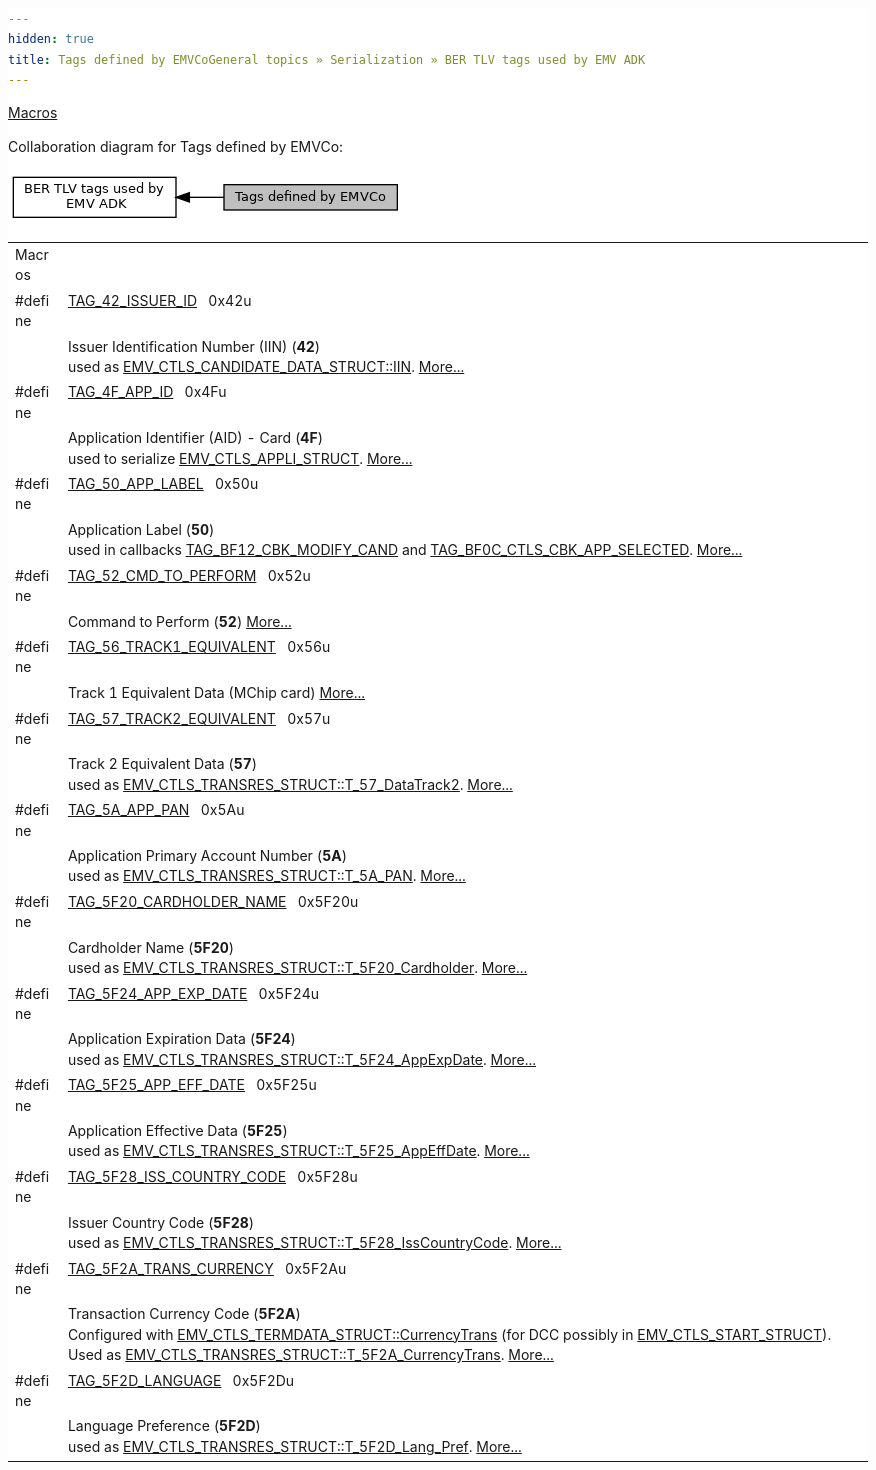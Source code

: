 ```yaml
---
hidden: true
title: Tags defined by EMVCoGeneral topics » Serialization » BER TLV tags used by EMV ADK
---
```


[Macros](#define-members)

Collaboration diagram for Tags defined by EMVCo:

![](group___e_m_v_c_o___t_a_g_s.png)

|  |  |
|----|----|
| Macros |  |
| #define  | [TAG_42_ISSUER_ID](#ga15500b26a3968d2936b031cca37b93f2)   0x42u |
|   | Issuer Identification Number (IIN) (**42**)<br/>used as <a href="group___f_u_n_c___f_l_o_w.md#a0c9b7f7b7001ce7a98a7a01e1276786b">EMV_CTLS_CANDIDATE_DATA_STRUCT::IIN</a>. [More\...](#ga15500b26a3968d2936b031cca37b93f2)<br/> |
| #define  | [TAG_4F_APP_ID](#gaa1a0900aa13055b0b5199a8542ea2c64)   0x4Fu |
|   | Application Identifier (AID) - Card (**4F**)<br/>used to serialize <a href="_e_m_v___c_t_l_s___interface_8h.md#struct_e_m_v___c_t_l_s___a_p_p_l_i___s_t_r_u_c_t">EMV_CTLS_APPLI_STRUCT</a>. [More\...](#gaa1a0900aa13055b0b5199a8542ea2c64)<br/> |
| #define  | [TAG_50_APP_LABEL](#ga70b6da94fde0a697b05755cdfc084023)   0x50u |
|   | Application Label (**50**)<br/>used in callbacks <a href="group___c_b_c_k___f_c_t___t_a_g_s.md#ga2ef5c305dbfcabbea00a6d9e3c544547">TAG_BF12_CBK_MODIFY_CAND</a> and <a href="group___c_b_c_k___f_c_t___t_a_g_s.md#gaf101b44707dcb098e311d65bd7ac817e">TAG_BF0C_CTLS_CBK_APP_SELECTED</a>. [More\...](#ga70b6da94fde0a697b05755cdfc084023)<br/> |
| #define  | [TAG_52_CMD_TO_PERFORM](#ga5c2e2c1e49e22fe51669eaceaa8fad9d)   0x52u |
|   | Command to Perform (**52**) [More\...](#ga5c2e2c1e49e22fe51669eaceaa8fad9d)<br/> |
| #define  | [TAG_56_TRACK1_EQUIVALENT](#gabfbfe2c06ddf1454164340744d5eb61a)   0x56u |
|   | Track 1 Equivalent Data (MChip card) [More\...](#gabfbfe2c06ddf1454164340744d5eb61a)<br/> |
| #define  | [TAG_57_TRACK2_EQUIVALENT](#ga2e6e79fb698c2021efe43366f6517b76)   0x57u |
|   | Track 2 Equivalent Data (**57**)<br/>used as <a href="group___d_e_f___f_l_o_w___o_u_t_p_u_t.md#ae570117bb33a013b49ca02baa24d8c23">EMV_CTLS_TRANSRES_STRUCT::T_57_DataTrack2</a>. [More\...](#ga2e6e79fb698c2021efe43366f6517b76)<br/> |
| #define  | [TAG_5A_APP_PAN](#ga4ccedb21a71fcb6ace22bac98ba548a5)   0x5Au |
|   | Application Primary Account Number (**5A**)<br/>used as <a href="group___d_e_f___f_l_o_w___o_u_t_p_u_t.md#af0bc634797380c801e22c4d7fbf5255f">EMV_CTLS_TRANSRES_STRUCT::T_5A_PAN</a>. [More\...](#ga4ccedb21a71fcb6ace22bac98ba548a5)<br/> |
| #define  | [TAG_5F20_CARDHOLDER_NAME](#ga28d5c5d3a12cb3cf62e64ccb3e9258bc)   0x5F20u |
|   | Cardholder Name (**5F20**)<br/>used as <a href="group___d_e_f___f_l_o_w___o_u_t_p_u_t.md#adfd7eab71b1fc8059259da6704ae0f6f">EMV_CTLS_TRANSRES_STRUCT::T_5F20_Cardholder</a>. [More\...](#ga28d5c5d3a12cb3cf62e64ccb3e9258bc)<br/> |
| #define  | [TAG_5F24_APP_EXP_DATE](#ga5eb2095961ebe9a91e560003f75358bb)   0x5F24u |
|   | Application Expiration Data (**5F24**)<br/>used as <a href="group___d_e_f___f_l_o_w___o_u_t_p_u_t.md#a9976182c24eef231d092afe3a7c8d348">EMV_CTLS_TRANSRES_STRUCT::T_5F24_AppExpDate</a>. [More\...](#ga5eb2095961ebe9a91e560003f75358bb)<br/> |
| #define  | [TAG_5F25_APP_EFF_DATE](#gacd7028f61b8522799f207c7efa8e49d9)   0x5F25u |
|   | Application Effective Data (**5F25**)<br/>used as <a href="group___d_e_f___f_l_o_w___o_u_t_p_u_t.md#a3a483d3884951300b21443c7a72003ce">EMV_CTLS_TRANSRES_STRUCT::T_5F25_AppEffDate</a>. [More\...](#gacd7028f61b8522799f207c7efa8e49d9)<br/> |
| #define  | [TAG_5F28_ISS_COUNTRY_CODE](#gaa35ef81cc90fe90126a537cbd611ead6)   0x5F28u |
|   | Issuer Country Code (**5F28**)<br/>used as <a href="group___d_e_f___f_l_o_w___o_u_t_p_u_t.md#af6458a2407613872574dccbfb6bef9b9">EMV_CTLS_TRANSRES_STRUCT::T_5F28_IssCountryCode</a>. [More\...](#gaa35ef81cc90fe90126a537cbd611ead6)<br/> |
| #define  | [TAG_5F2A_TRANS_CURRENCY](#ga369ab2cc83e9b220bdfa79753f1f3962)   0x5F2Au |
|   | Transaction Currency Code (**5F2A**)<br/>Configured with <a href="group___d_e_f___c_o_n_f___t_e_r_m.md#ae1f191741d0c4b9351e7f52d69b20d73">EMV_CTLS_TERMDATA_STRUCT::CurrencyTrans</a> (for DCC possibly in <a href="group___d_e_f___f_l_o_w___i_n_p_u_t.md#struct_e_m_v___c_t_l_s___s_t_a_r_t___s_t_r_u_c_t">EMV_CTLS_START_STRUCT</a>). Used as <a href="group___d_e_f___f_l_o_w___o_u_t_p_u_t.md#a4ff59afe014dcaa2f469e45abd2a2cb7">EMV_CTLS_TRANSRES_STRUCT::T_5F2A_CurrencyTrans</a>. [More\...](#ga369ab2cc83e9b220bdfa79753f1f3962)<br/> |
| #define  | [TAG_5F2D_LANGUAGE](#gaaa613c7ef00b768c88fe5cc3ee16107b)   0x5F2Du |
|   | Language Preference (**5F2D**)<br/>used as <a href="group___d_e_f___f_l_o_w___o_u_t_p_u_t.md#ab78d27dc34487f922049e2708780f0b5">EMV_CTLS_TRANSRES_STRUCT::T_5F2D_Lang_Pref</a>. [More\...](#gaaa613c7ef00b768c88fe5cc3ee16107b)<br/> |